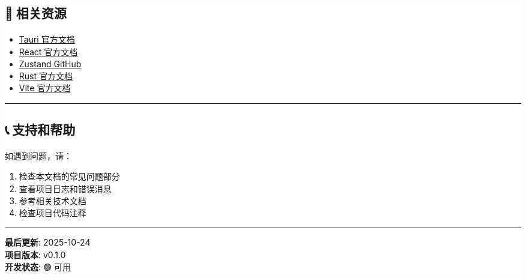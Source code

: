 
## 🔗 相关资源

- [Tauri 官方文档](https://tauri.app)
- [React 官方文档](https://react.dev)
- [Zustand GitHub](https://github.com/pmndrs/zustand)
- [Rust 官方文档](https://doc.rust-lang.org)
- [Vite 官方文档](https://vitejs.dev)

---

## 📞 支持和帮助

如遇到问题，请：

1. 检查本文档的常见问题部分
2. 查看项目日志和错误消息
3. 参考相关技术文档
4. 检查项目代码注释

---

**最后更新**: 2025-10-24  
**项目版本**: v0.1.0  
**开发状态**: 🟢 可用
